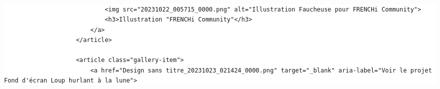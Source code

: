                                 <img src="20231022_005715_0000.png" alt="Illustration Faucheuse pour FRENCHi Community">
                                <h3>Illustration "FRENCHi Community"</h3>
                            </a>
                        </article>

                        <article class="gallery-item">
                            <a href="Design sans titre_20231023_021424_0000.png" target="_blank" aria-label="Voir le projet Fond d'écran Loup hurlant à la lune">